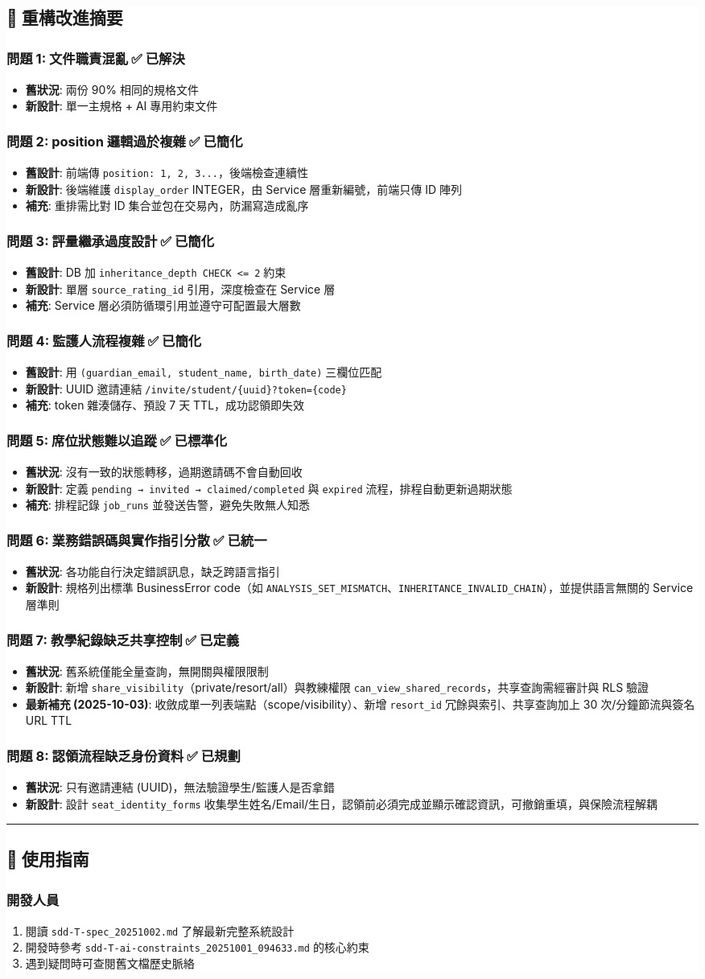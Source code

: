 
## 🔧 重構改進摘要

### 問題 1: 文件職責混亂 ✅ 已解決
- **舊狀況**: 兩份 90% 相同的規格文件
- **新設計**: 單一主規格 + AI 專用約束文件

### 問題 2: position 邏輯過於複雜 ✅ 已簡化
- **舊設計**: 前端傳 `position: 1, 2, 3...`，後端檢查連續性
- **新設計**: 後端維護 `display_order` INTEGER，由 Service 層重新編號，前端只傳 ID 陣列
- **補充**: 重排需比對 ID 集合並包在交易內，防漏寫造成亂序

### 問題 3: 評量繼承過度設計 ✅ 已簡化
- **舊設計**: DB 加 `inheritance_depth CHECK <= 2` 約束
- **新設計**: 單層 `source_rating_id` 引用，深度檢查在 Service 層
- **補充**: Service 層必須防循環引用並遵守可配置最大層數

### 問題 4: 監護人流程複雜 ✅ 已簡化
- **舊設計**: 用 `(guardian_email, student_name, birth_date)` 三欄位匹配
- **新設計**: UUID 邀請連結 `/invite/student/{uuid}?token={code}`
- **補充**: token 雜湊儲存、預設 7 天 TTL，成功認領即失效

### 問題 5: 席位狀態難以追蹤 ✅ 已標準化
- **舊狀況**: 沒有一致的狀態轉移，過期邀請碼不會自動回收
- **新設計**: 定義 `pending → invited → claimed/completed` 與 `expired` 流程，排程自動更新過期狀態
- **補充**: 排程記錄 `job_runs` 並發送告警，避免失敗無人知悉

### 問題 6: 業務錯誤碼與實作指引分散 ✅ 已統一
- **舊狀況**: 各功能自行決定錯誤訊息，缺乏跨語言指引
- **新設計**: 規格列出標準 BusinessError code（如 `ANALYSIS_SET_MISMATCH`、`INHERITANCE_INVALID_CHAIN`），並提供語言無關的 Service 層準則

### 問題 7: 教學紀錄缺乏共享控制 ✅ 已定義
- **舊狀況**: 舊系統僅能全量查詢，無開關與權限限制
- **新設計**: 新增 `share_visibility`（private/resort/all）與教練權限 `can_view_shared_records`，共享查詢需經審計與 RLS 驗證
- **最新補充 (2025-10-03)**: 收斂成單一列表端點（scope/visibility）、新增 `resort_id` 冗餘與索引、共享查詢加上 30 次/分鐘節流與簽名 URL TTL

### 問題 8: 認領流程缺乏身份資料 ✅ 已規劃
- **舊狀況**: 只有邀請連結 (UUID)，無法驗證學生/監護人是否拿錯
- **新設計**: 設計 `seat_identity_forms` 收集學生姓名/Email/生日，認領前必須完成並顯示確認資訊，可撤銷重填，與保險流程解耦

---

## 📖 使用指南

### 開發人員
1. 閱讀 `sdd-T-spec_20251002.md` 了解最新完整系統設計
2. 開發時參考 `sdd-T-ai-constraints_20251001_094633.md` 的核心約束
3. 遇到疑問時可查閱舊文檔歷史脈絡
